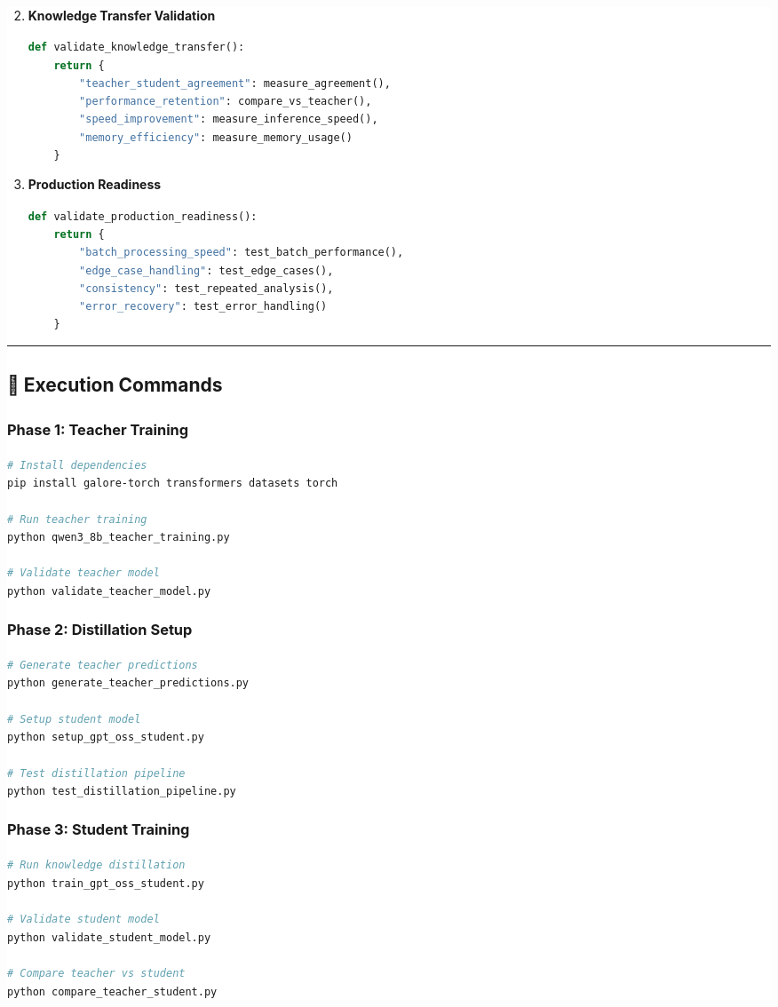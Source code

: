 2. **Knowledge Transfer Validation**
   ```python
   def validate_knowledge_transfer():
       return {
           "teacher_student_agreement": measure_agreement(),
           "performance_retention": compare_vs_teacher(),
           "speed_improvement": measure_inference_speed(),
           "memory_efficiency": measure_memory_usage()
       }
   ```

3. **Production Readiness**
   ```python
   def validate_production_readiness():
       return {
           "batch_processing_speed": test_batch_performance(),
           "edge_case_handling": test_edge_cases(),
           "consistency": test_repeated_analysis(),
           "error_recovery": test_error_handling()
       }
   ```

---

## 🚀 Execution Commands

### **Phase 1: Teacher Training**
```bash
# Install dependencies
pip install galore-torch transformers datasets torch

# Run teacher training
python qwen3_8b_teacher_training.py

# Validate teacher model
python validate_teacher_model.py
```

### **Phase 2: Distillation Setup**
```bash
# Generate teacher predictions
python generate_teacher_predictions.py

# Setup student model
python setup_gpt_oss_student.py

# Test distillation pipeline
python test_distillation_pipeline.py
```

### **Phase 3: Student Training**
```bash
# Run knowledge distillation
python train_gpt_oss_student.py

# Validate student model
python validate_student_model.py

# Compare teacher vs student
python compare_teacher_student.py
```
